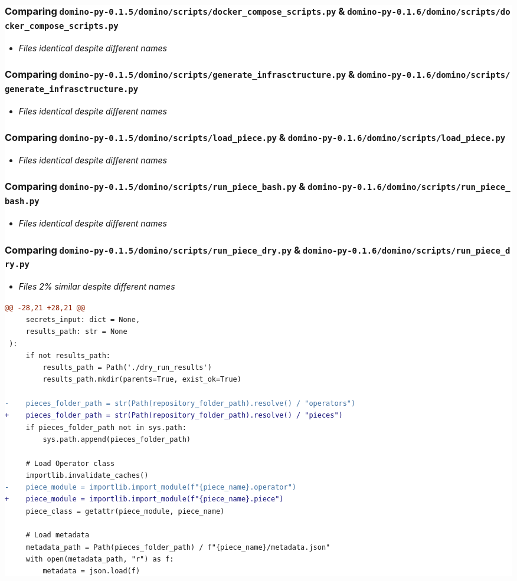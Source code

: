 ### Comparing `domino-py-0.1.5/domino/scripts/docker_compose_scripts.py` & `domino-py-0.1.6/domino/scripts/docker_compose_scripts.py`

 * *Files identical despite different names*

### Comparing `domino-py-0.1.5/domino/scripts/generate_infrasctructure.py` & `domino-py-0.1.6/domino/scripts/generate_infrasctructure.py`

 * *Files identical despite different names*

### Comparing `domino-py-0.1.5/domino/scripts/load_piece.py` & `domino-py-0.1.6/domino/scripts/load_piece.py`

 * *Files identical despite different names*

### Comparing `domino-py-0.1.5/domino/scripts/run_piece_bash.py` & `domino-py-0.1.6/domino/scripts/run_piece_bash.py`

 * *Files identical despite different names*

### Comparing `domino-py-0.1.5/domino/scripts/run_piece_dry.py` & `domino-py-0.1.6/domino/scripts/run_piece_dry.py`

 * *Files 2% similar despite different names*

```diff
@@ -28,21 +28,21 @@
     secrets_input: dict = None,
     results_path: str = None
 ):
     if not results_path:
         results_path = Path('./dry_run_results')
         results_path.mkdir(parents=True, exist_ok=True)
 
-    pieces_folder_path = str(Path(repository_folder_path).resolve() / "operators")
+    pieces_folder_path = str(Path(repository_folder_path).resolve() / "pieces")
     if pieces_folder_path not in sys.path:
         sys.path.append(pieces_folder_path)
 
     # Load Operator class
     importlib.invalidate_caches()
-    piece_module = importlib.import_module(f"{piece_name}.operator")
+    piece_module = importlib.import_module(f"{piece_name}.piece")
     piece_class = getattr(piece_module, piece_name)
 
     # Load metadata
     metadata_path = Path(pieces_folder_path) / f"{piece_name}/metadata.json"
     with open(metadata_path, "r") as f:
         metadata = json.load(f)
```

